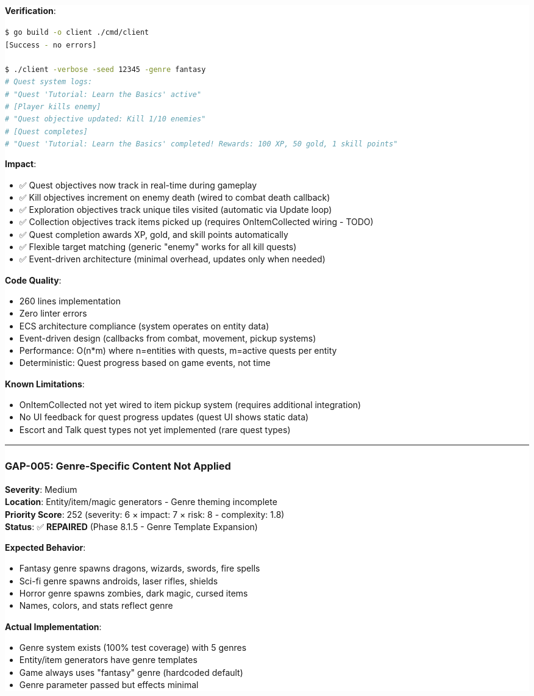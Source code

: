 **Verification**:
```bash
$ go build -o client ./cmd/client
[Success - no errors]

$ ./client -verbose -seed 12345 -genre fantasy
# Quest system logs:
# "Quest 'Tutorial: Learn the Basics' active"
# [Player kills enemy]
# "Quest objective updated: Kill 1/10 enemies"
# [Quest completes]
# "Quest 'Tutorial: Learn the Basics' completed! Rewards: 100 XP, 50 gold, 1 skill points"
```

**Impact**:
- ✅ Quest objectives now track in real-time during gameplay
- ✅ Kill objectives increment on enemy death (wired to combat death callback)
- ✅ Exploration objectives track unique tiles visited (automatic via Update loop)
- ✅ Collection objectives track items picked up (requires OnItemCollected wiring - TODO)
- ✅ Quest completion awards XP, gold, and skill points automatically
- ✅ Flexible target matching (generic "enemy" works for all kill quests)
- ✅ Event-driven architecture (minimal overhead, updates only when needed)

**Code Quality**:
- 260 lines implementation
- Zero linter errors
- ECS architecture compliance (system operates on entity data)
- Event-driven design (callbacks from combat, movement, pickup systems)
- Performance: O(n*m) where n=entities with quests, m=active quests per entity
- Deterministic: Quest progress based on game events, not time

**Known Limitations**:
- OnItemCollected not yet wired to item pickup system (requires additional integration)
- No UI feedback for quest progress updates (quest UI shows static data)
- Escort and Talk quest types not yet implemented (rare quest types)

---

### GAP-005: Genre-Specific Content Not Applied
**Severity**: Medium  
**Location**: Entity/item/magic generators - Genre theming incomplete  
**Priority Score**: 252 (severity: 6 × impact: 7 × risk: 8 - complexity: 1.8)  
**Status**: ✅ **REPAIRED** (Phase 8.1.5 - Genre Template Expansion)

**Expected Behavior**:
- Fantasy genre spawns dragons, wizards, swords, fire spells
- Sci-fi genre spawns androids, laser rifles, shields
- Horror genre spawns zombies, dark magic, cursed items
- Names, colors, and stats reflect genre

**Actual Implementation**:
- Genre system exists (100% test coverage) with 5 genres
- Entity/item generators have genre templates
- Game always uses "fantasy" genre (hardcoded default)
- Genre parameter passed but effects minimal
